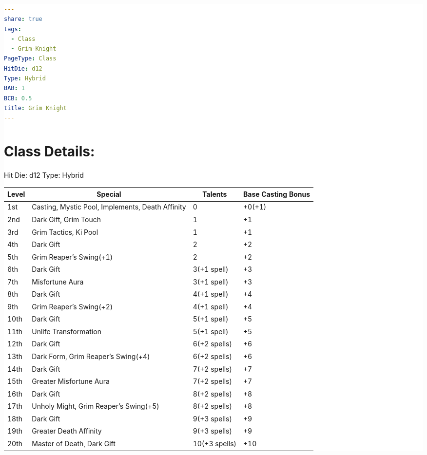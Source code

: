 ```yaml
---
share: true
tags:
  - Class
  - Grim-Knight
PageType: Class
HitDie: d12
Type: Hybrid
BAB: 1
BCB: 0.5
title: Grim Knight
---
```

# Class Details:

Hit Die: d12
Type: Hybrid

| Level | Special                                          | Talents       | Base Casting Bonus |
| ----- | ------------------------------------------------ | ------------- | ------------------ |
| 1st   | Casting, Mystic Pool, Implements, Death Affinity | 0             | +0(+1)             |
| 2nd   | Dark Gift, Grim Touch                            | 1             | +1                 |
| 3rd   | Grim Tactics, Ki Pool                            | 1             | +1                 |
| 4th   | Dark Gift                                        | 2             | +2                 |
| 5th   | Grim Reaper’s Swing(+1)                          | 2             | +2                 |
| 6th   | Dark Gift                                        | 3(+1 spell)   | +3                 |
| 7th   | Misfortune Aura                                  | 3(+1 spell)   | +3                 |
| 8th   | Dark Gift                                        | 4(+1 spell)   | +4                 |
| 9th   | Grim Reaper’s Swing(+2)                          | 4(+1 spell)   | +4                 |
| 10th  | Dark Gift                                        | 5(+1 spell)   | +5                 |
| 11th  | Unlife Transformation                            | 5(+1 spell)   | +5                 |
| 12th  | Dark Gift                                        | 6(+2 spells)  | +6                 |
| 13th  | Dark Form, Grim Reaper’s Swing(+4)               | 6(+2 spells)  | +6                 |
| 14th  | Dark Gift                                        | 7(+2 spells)  | +7                 |
| 15th  | Greater Misfortune Aura                          | 7(+2 spells)  | +7                 |
| 16th  | Dark Gift                                        | 8(+2 spells)  | +8                 |
| 17th  | Unholy Might, Grim Reaper’s Swing(+5)            | 8(+2 spells)  | +8                 |
| 18th  | Dark Gift                                        | 9(+3 spells)  | +9                 |
| 19th  | Greater Death Affinity                           | 9(+3 spells)  | +9                 |
| 20th  | Master of Death, Dark Gift                       | 10(+3 spells) | +10                |
